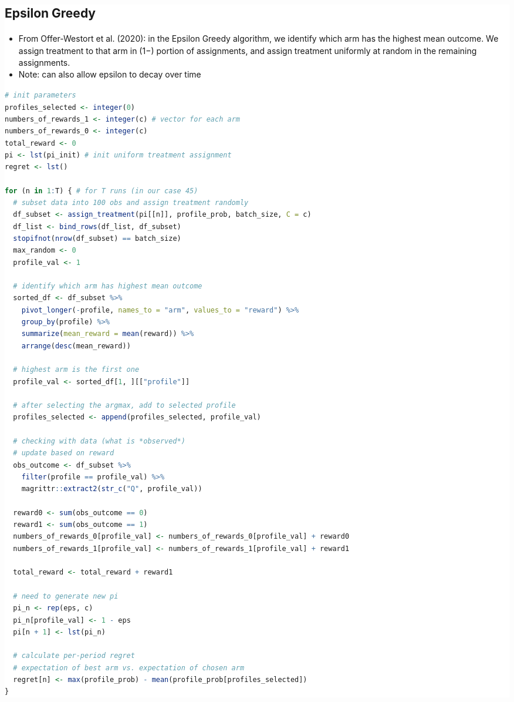 ## Epsilon Greedy

- From Offer-Westort et al. (2020): in the Epsilon Greedy algorithm, we
  identify which arm has the highest mean outcome. We assign treatment
  to that arm in (1−) portion of assignments, and assign treatment
  uniformly at random in the remaining assignments.
- Note: can also allow epsilon to decay over time

``` r
# init parameters
profiles_selected <- integer(0)
numbers_of_rewards_1 <- integer(c) # vector for each arm
numbers_of_rewards_0 <- integer(c)
total_reward <- 0
pi <- lst(pi_init) # init uniform treatment assignment
regret <- lst()

for (n in 1:T) { # for T runs (in our case 45)
  # subset data into 100 obs and assign treatment randomly
  df_subset <- assign_treatment(pi[[n]], profile_prob, batch_size, C = c)
  df_list <- bind_rows(df_list, df_subset)
  stopifnot(nrow(df_subset) == batch_size)
  max_random <- 0
  profile_val <- 1

  # identify which arm has highest mean outcome
  sorted_df <- df_subset %>%
    pivot_longer(-profile, names_to = "arm", values_to = "reward") %>%
    group_by(profile) %>%
    summarize(mean_reward = mean(reward)) %>%
    arrange(desc(mean_reward))

  # highest arm is the first one
  profile_val <- sorted_df[1, ][["profile"]]

  # after selecting the argmax, add to selected profile
  profiles_selected <- append(profiles_selected, profile_val)

  # checking with data (what is *observed*)
  # update based on reward
  obs_outcome <- df_subset %>%
    filter(profile == profile_val) %>%
    magrittr::extract2(str_c("Q", profile_val))

  reward0 <- sum(obs_outcome == 0)
  reward1 <- sum(obs_outcome == 1)
  numbers_of_rewards_0[profile_val] <- numbers_of_rewards_0[profile_val] + reward0
  numbers_of_rewards_1[profile_val] <- numbers_of_rewards_1[profile_val] + reward1

  total_reward <- total_reward + reward1

  # need to generate new pi
  pi_n <- rep(eps, c)
  pi_n[profile_val] <- 1 - eps
  pi[n + 1] <- lst(pi_n)

  # calculate per-period regret
  # expectation of best arm vs. expectation of chosen arm
  regret[n] <- max(profile_prob) - mean(profile_prob[profiles_selected])
}
```
